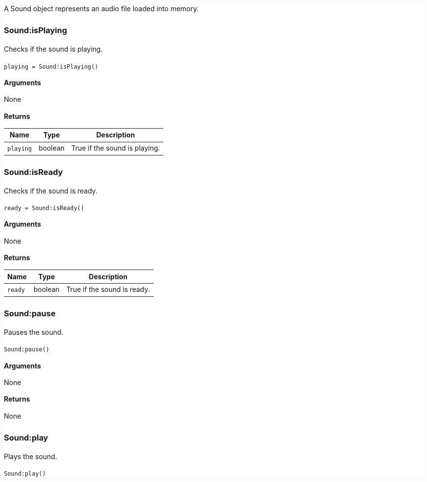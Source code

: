 A Sound object represents an audio file loaded into memory.

### Sound:isPlaying

Checks if the sound is playing.

```
playing = Sound:isPlaying()
```

**Arguments**

None

**Returns**

| Name      | Type    | Description                   |
| --------- | ------- | ----------------------------- |
| `playing` | boolean | True if the sound is playing. |

### Sound:isReady

Checks if the sound is ready.

```
ready = Sound:isReady()
```

**Arguments**

None

**Returns**

| Name    | Type    | Description                 |
| ------- | ------- | --------------------------- |
| `ready` | boolean | True if the sound is ready. |

### Sound:pause

Pauses the sound.

```
Sound:pause()
```

**Arguments**

None

**Returns**

None

### Sound:play

Plays the sound.

```
Sound:play()
```
